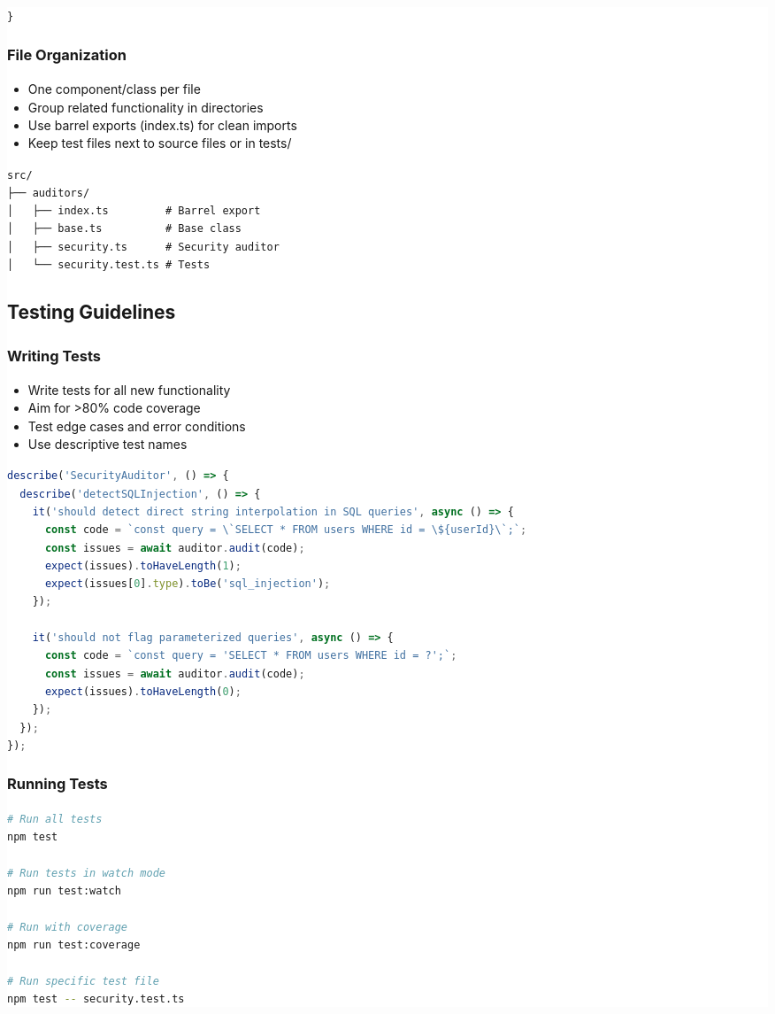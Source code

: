 ```typescript
}
```

### File Organization

- One component/class per file
- Group related functionality in directories
- Use barrel exports (index.ts) for clean imports
- Keep test files next to source files or in tests/

```
src/
├── auditors/
│   ├── index.ts         # Barrel export
│   ├── base.ts          # Base class
│   ├── security.ts      # Security auditor
│   └── security.test.ts # Tests
```

## Testing Guidelines

### Writing Tests

- Write tests for all new functionality
- Aim for >80% code coverage
- Test edge cases and error conditions
- Use descriptive test names

```typescript
describe('SecurityAuditor', () => {
  describe('detectSQLInjection', () => {
    it('should detect direct string interpolation in SQL queries', async () => {
      const code = `const query = \`SELECT * FROM users WHERE id = \${userId}\`;`;
      const issues = await auditor.audit(code);
      expect(issues).toHaveLength(1);
      expect(issues[0].type).toBe('sql_injection');
    });

    it('should not flag parameterized queries', async () => {
      const code = `const query = 'SELECT * FROM users WHERE id = ?';`;
      const issues = await auditor.audit(code);
      expect(issues).toHaveLength(0);
    });
  });
});
```

### Running Tests

```bash
# Run all tests
npm test

# Run tests in watch mode
npm run test:watch

# Run with coverage
npm run test:coverage

# Run specific test file
npm test -- security.test.ts
```
